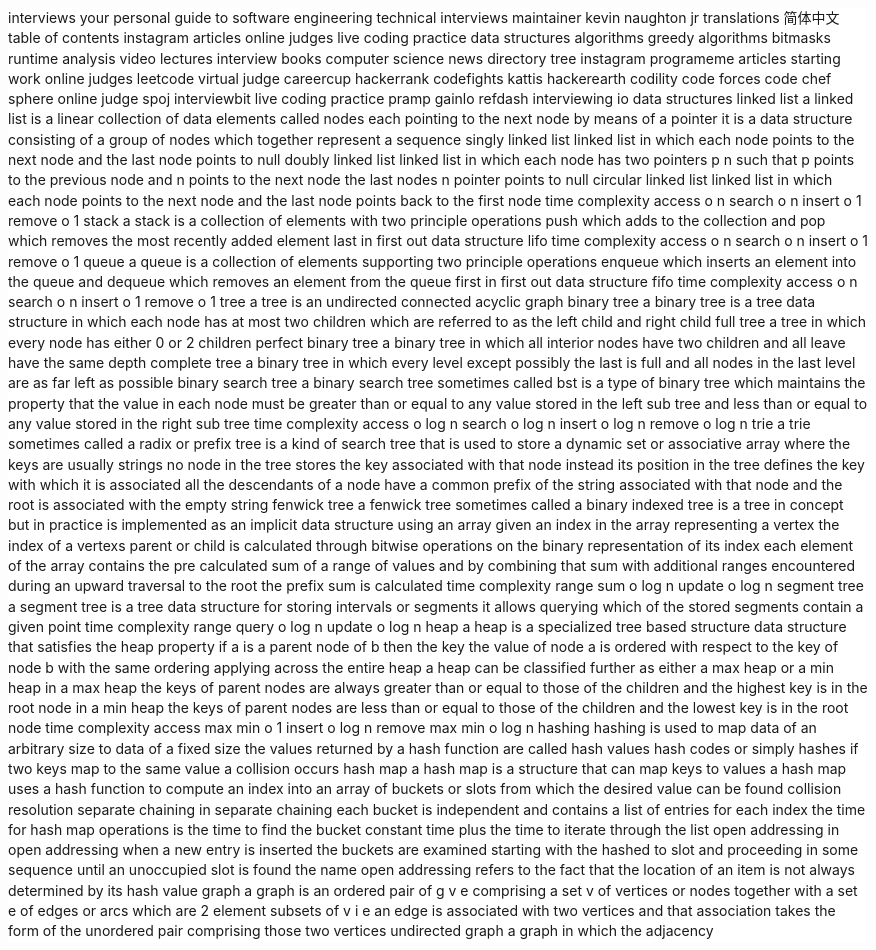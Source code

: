interviews your personal guide to software engineering technical interviews maintainer kevin naughton jr translations 简体中文 table of contents instagram articles online judges live coding practice data structures algorithms greedy algorithms bitmasks runtime analysis video lectures interview books computer science news directory tree instagram programeme articles starting work online judges leetcode virtual judge careercup hackerrank codefights kattis hackerearth codility code forces code chef sphere online judge spoj interviewbit live coding practice pramp gainlo refdash interviewing io data structures linked list a linked list is a linear collection of data elements called nodes each pointing to the next node by means of a pointer it is a data structure consisting of a group of nodes which together represent a sequence singly linked list linked list in which each node points to the next node and the last node points to null doubly linked list linked list in which each node has two pointers p n such that p points to the previous node and n points to the next node the last nodes n pointer points to null circular linked list linked list in which each node points to the next node and the last node points back to the first node time complexity access o n search o n insert o 1 remove o 1 stack a stack is a collection of elements with two principle operations push which adds to the collection and pop which removes the most recently added element last in first out data structure lifo time complexity access o n search o n insert o 1 remove o 1 queue a queue is a collection of elements supporting two principle operations enqueue which inserts an element into the queue and dequeue which removes an element from the queue first in first out data structure fifo time complexity access o n search o n insert o 1 remove o 1 tree a tree is an undirected connected acyclic graph binary tree a binary tree is a tree data structure in which each node has at most two children which are referred to as the left child and right child full tree a tree in which every node has either 0 or 2 children perfect binary tree a binary tree in which all interior nodes have two children and all leave have the same depth complete tree a binary tree in which every level except possibly the last is full and all nodes in the last level are as far left as possible binary search tree a binary search tree sometimes called bst is a type of binary tree which maintains the property that the value in each node must be greater than or equal to any value stored in the left sub tree and less than or equal to any value stored in the right sub tree time complexity access o log n search o log n insert o log n remove o log n trie a trie sometimes called a radix or prefix tree is a kind of search tree that is used to store a dynamic set or associative array where the keys are usually strings no node in the tree stores the key associated with that node instead its position in the tree defines the key with which it is associated all the descendants of a node have a common prefix of the string associated with that node and the root is associated with the empty string fenwick tree a fenwick tree sometimes called a binary indexed tree is a tree in concept but in practice is implemented as an implicit data structure using an array given an index in the array representing a vertex the index of a vertexs parent or child is calculated through bitwise operations on the binary representation of its index each element of the array contains the pre calculated sum of a range of values and by combining that sum with additional ranges encountered during an upward traversal to the root the prefix sum is calculated time complexity range sum o log n update o log n segment tree a segment tree is a tree data structure for storing intervals or segments it allows querying which of the stored segments contain a given point time complexity range query o log n update o log n heap a heap is a specialized tree based structure data structure that satisfies the heap property if a is a parent node of b then the key the value of node a is ordered with respect to the key of node b with the same ordering applying across the entire heap a heap can be classified further as either a max heap or a min heap in a max heap the keys of parent nodes are always greater than or equal to those of the children and the highest key is in the root node in a min heap the keys of parent nodes are less than or equal to those of the children and the lowest key is in the root node time complexity access max min o 1 insert o log n remove max min o log n hashing hashing is used to map data of an arbitrary size to data of a fixed size the values returned by a hash function are called hash values hash codes or simply hashes if two keys map to the same value a collision occurs hash map a hash map is a structure that can map keys to values a hash map uses a hash function to compute an index into an array of buckets or slots from which the desired value can be found collision resolution separate chaining in separate chaining each bucket is independent and contains a list of entries for each index the time for hash map operations is the time to find the bucket constant time plus the time to iterate through the list open addressing in open addressing when a new entry is inserted the buckets are examined starting with the hashed to slot and proceeding in some sequence until an unoccupied slot is found the name open addressing refers to the fact that the location of an item is not always determined by its hash value graph a graph is an ordered pair of g v e comprising a set v of vertices or nodes together with a set e of edges or arcs which are 2 element subsets of v i e an edge is associated with two vertices and that association takes the form of the unordered pair comprising those two vertices undirected graph a graph in which the adjacency
